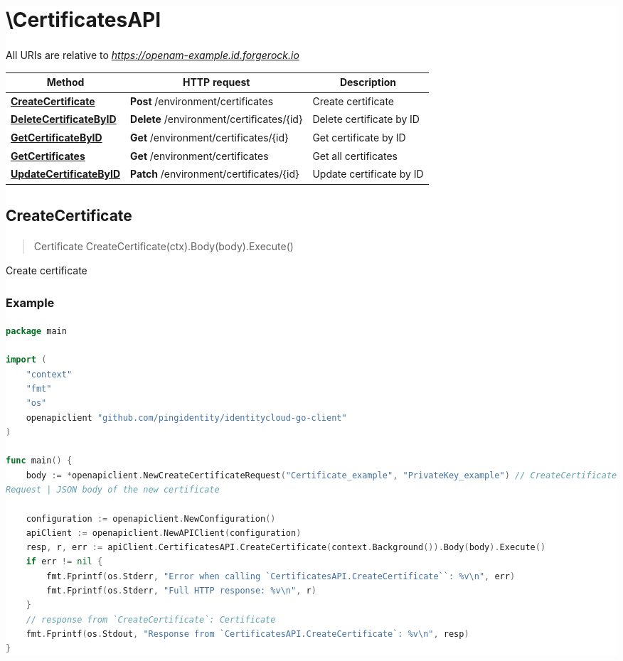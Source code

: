 # \CertificatesAPI

All URIs are relative to *https://openam-example.id.forgerock.io*

Method | HTTP request | Description
------------- | ------------- | -------------
[**CreateCertificate**](CertificatesAPI.md#CreateCertificate) | **Post** /environment/certificates | Create certificate
[**DeleteCertificateByID**](CertificatesAPI.md#DeleteCertificateByID) | **Delete** /environment/certificates/{id} | Delete certificate by ID
[**GetCertificateByID**](CertificatesAPI.md#GetCertificateByID) | **Get** /environment/certificates/{id} | Get certificate by ID
[**GetCertificates**](CertificatesAPI.md#GetCertificates) | **Get** /environment/certificates | Get all certificates
[**UpdateCertificateByID**](CertificatesAPI.md#UpdateCertificateByID) | **Patch** /environment/certificates/{id} | Update certificate by ID



## CreateCertificate

> Certificate CreateCertificate(ctx).Body(body).Execute()

Create certificate



### Example

```go
package main

import (
    "context"
    "fmt"
    "os"
    openapiclient "github.com/pingidentity/identitycloud-go-client"
)

func main() {
    body := *openapiclient.NewCreateCertificateRequest("Certificate_example", "PrivateKey_example") // CreateCertificateRequest | JSON body of the new certificate

    configuration := openapiclient.NewConfiguration()
    apiClient := openapiclient.NewAPIClient(configuration)
    resp, r, err := apiClient.CertificatesAPI.CreateCertificate(context.Background()).Body(body).Execute()
    if err != nil {
        fmt.Fprintf(os.Stderr, "Error when calling `CertificatesAPI.CreateCertificate``: %v\n", err)
        fmt.Fprintf(os.Stderr, "Full HTTP response: %v\n", r)
    }
    // response from `CreateCertificate`: Certificate
    fmt.Fprintf(os.Stdout, "Response from `CertificatesAPI.CreateCertificate`: %v\n", resp)
}
```
